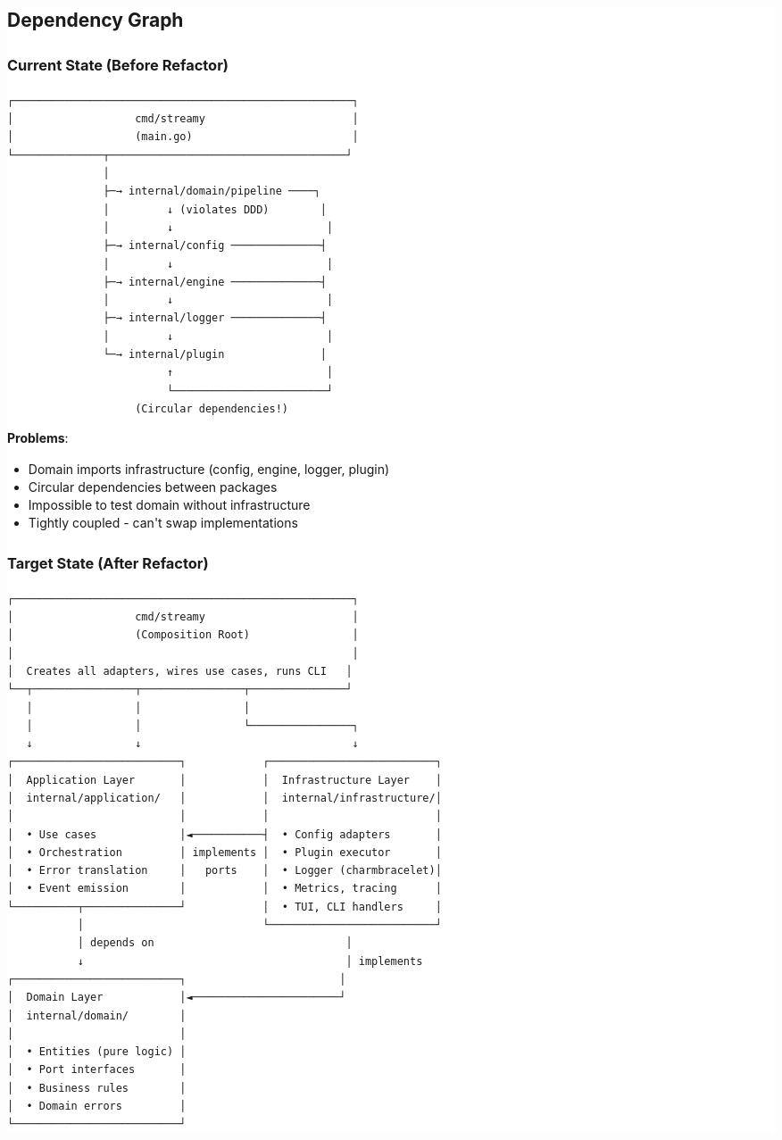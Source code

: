 ## Dependency Graph

### Current State (Before Refactor)

```
┌─────────────────────────────────────────────────────┐
│                   cmd/streamy                       │
│                   (main.go)                         │
└──────────────┬─────────────────────────────────────┘
               │
               ├─→ internal/domain/pipeline ────┐
               │         ↓ (violates DDD)        │
               │         ↓                        │
               ├─→ internal/config ──────────────┤
               │         ↓                        │
               ├─→ internal/engine ──────────────┤
               │         ↓                        │
               ├─→ internal/logger ──────────────┤
               │         ↓                        │
               └─→ internal/plugin               │
                         ↑                        │
                         └────────────────────────┘
                    (Circular dependencies!)
```

**Problems**:
- Domain imports infrastructure (config, engine, logger, plugin)
- Circular dependencies between packages
- Impossible to test domain without infrastructure
- Tightly coupled - can't swap implementations

### Target State (After Refactor)

```
┌─────────────────────────────────────────────────────┐
│                   cmd/streamy                       │
│                   (Composition Root)                │
│                                                     │
│  Creates all adapters, wires use cases, runs CLI   │
└──┬────────────────┬────────────────┬───────────────┘
   │                │                │
   │                │                └────────────────┐
   ↓                ↓                                 ↓
┌──────────────────────────┐            ┌──────────────────────────┐
│  Application Layer       │            │  Infrastructure Layer    │
│  internal/application/   │            │  internal/infrastructure/│
│                          │            │                          │
│  • Use cases             │◄───────────┤  • Config adapters       │
│  • Orchestration         │ implements │  • Plugin executor       │
│  • Error translation     │   ports    │  • Logger (charmbracelet)│
│  • Event emission        │            │  • Metrics, tracing      │
└──────────┬───────────────┘            │  • TUI, CLI handlers     │
           │                            └──────────────────────────┘
           │ depends on                              │
           ↓                                         │ implements
┌──────────────────────────┐                        │
│  Domain Layer            │◄───────────────────────┘
│  internal/domain/        │
│                          │
│  • Entities (pure logic) │
│  • Port interfaces       │
│  • Business rules        │
│  • Domain errors         │
└──────────────────────────┘
```